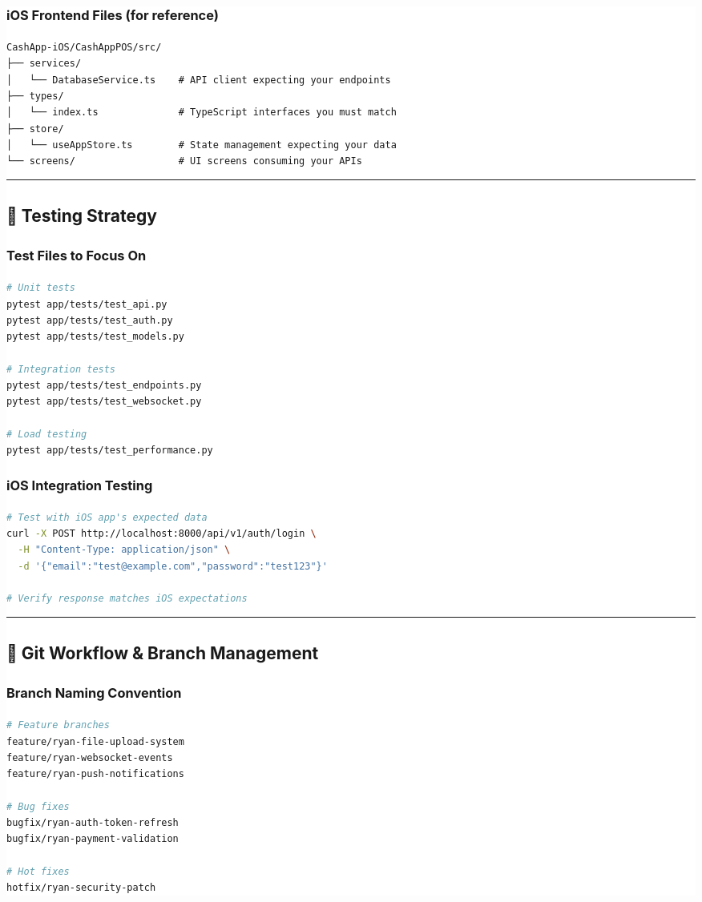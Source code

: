 ### **iOS Frontend Files (for reference)**
```
CashApp-iOS/CashAppPOS/src/
├── services/
│   └── DatabaseService.ts    # API client expecting your endpoints
├── types/
│   └── index.ts              # TypeScript interfaces you must match
├── store/
│   └── useAppStore.ts        # State management expecting your data
└── screens/                  # UI screens consuming your APIs
```

---

## 🧪 **Testing Strategy**

### **Test Files to Focus On**
```bash
# Unit tests
pytest app/tests/test_api.py
pytest app/tests/test_auth.py
pytest app/tests/test_models.py

# Integration tests  
pytest app/tests/test_endpoints.py
pytest app/tests/test_websocket.py

# Load testing
pytest app/tests/test_performance.py
```

### **iOS Integration Testing**
```bash
# Test with iOS app's expected data
curl -X POST http://localhost:8000/api/v1/auth/login \
  -H "Content-Type: application/json" \
  -d '{"email":"test@example.com","password":"test123"}'

# Verify response matches iOS expectations
```

---

## 🌿 **Git Workflow & Branch Management**

### **Branch Naming Convention**
```bash
# Feature branches
feature/ryan-file-upload-system
feature/ryan-websocket-events
feature/ryan-push-notifications

# Bug fixes
bugfix/ryan-auth-token-refresh
bugfix/ryan-payment-validation

# Hot fixes
hotfix/ryan-security-patch
```
